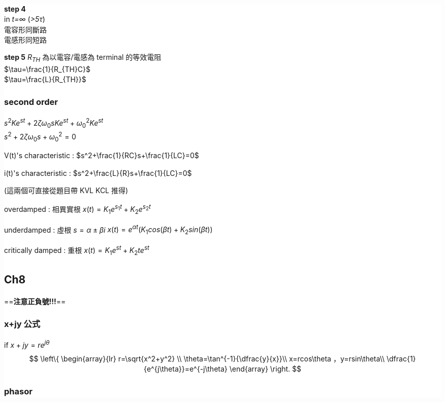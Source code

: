 **step 4**  
in _t=$\infty$_ (_>5$\tau$_)  
電容形同斷路  
電感形同短路  

**step 5**
$R_{TH}$ 為以電容/電感為 terminal 的等效電阻  
$\tau=\frac{1}{R_{TH}C}$  
$\tau=\frac{L}{R_{TH}}$  

### second order
$s^2Ke^{st}+2\zeta \omega_0sKe^{st}+{\omega_0}^2Ke^{st}$  
$s^2+2\zeta \omega_0s+{\omega_0}^2=0$

V(t)'s characteristic
: $s^2+\frac{1}{RC}s+\frac{1}{LC}=0$

i(t)'s characteristic
: $s^2+\frac{L}{R}s+\frac{1}{LC}=0$

(這兩個可直接從題目帶 KVL KCL 推得)

overdamped
: 相異實根
  $x(t)=K_1e^{s_1t}+K_2e^{s_2t}$

underdamped
: 虛根
  $s=\alpha\pm\beta i$
  $x(t)=e^{\alpha t}(K_1cos(\beta t)+K_2sin(\beta t))$

critically damped
: 重根
  $x(t)=K_1e^{st}+K_2te^{st}$

## Ch8

==**注意正負號!!!**==
### x+jy 公式
if $x+jy=re^{j\theta}$
$$
\left\{
\begin{array}{lr}
r=\sqrt{x^2+y^2} \\
\theta=\tan^{-1}{\dfrac{y}{x}}\\
x=rcos\theta ，y=rsin\theta\\
\dfrac{1}{e^{j\theta}}=e^{-j\theta}
\end{array}
\right.
$$

### phasor
